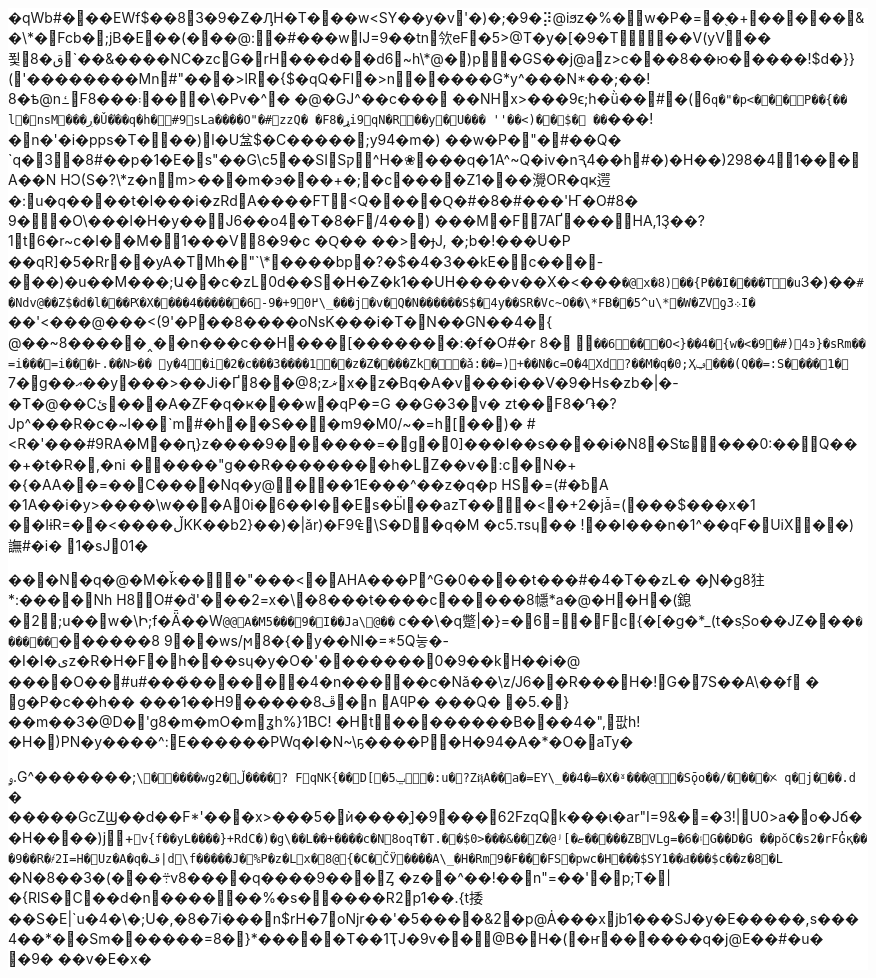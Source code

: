  �qWb#���EWf$��83�9�Z�ԒH�T��� w<SY��y�v'�)�;�9�⡽@iϧz�%�w�P �=�֭�+�����&�\*�Fcb�;jB�E��(���@:�#���wlJ=9��tn欦eF�5>@T�y�[�9�T��V(yV��푗8�ق`��&����NC�zcG�rH���d��d6~h\*@�)p�GS��j@a z>c���8��ю�����!$d�}}('������� �Mn#"���>lR�{$�qQ�FI�>n�����G\*y^���N\*��;��!
8�ҍ@n  ߑF܃���8���\� Pv�^� �@�GJ^��c��� �� NHx>���9ϵ;h�ǜ��#�(6`q�"�p <���P��{��l�nsM���ڔ�Ǔ�֗��q�h� #9sLa����O"�#zzQ�
�F8�ړi9qN�R��y�U���
''��<)��$�
��`���!�n�'�i�pps�T���)l�U㿽$�C�����;y94�m�)
��w�P�"�#��Q� `q�3�8#��p�1�E�s"��G\c5��SISק^H�❀���q�1A^~Q�iv�nԆ4��h#�)�H��)298�4 1���A��N
HϽ(S�?\*z�nm>���m�э���+ �;�c����Z1��� 灚OR�qҝ遌�:u�q����t�l���i�zRdA����FT<Q����Ԛ �#�8�#���'Ҥ�O#8�
9�� O\���l�H�y��J6��o4�T�8�F/4��)
���M�F7AҐ���HA,1Ҙ��?1݌t6�r~c�I��M�1���V8�9�c
�Ԛ�� ��>�ɟJ, �;b�!���U�P
��qR]�5�Rr��yA�TMh�"`\*����bp�?�$�4�3��kE�c���-���)�u��M���;Ա��c�zL0d��S�H�Z�k1�� UH����v��X�<���`�@x�8)��{P��I����T�u`3�)��`#�Ndv@��Z$�d�l��� Ԗ�X����4������6-߂90+�9\_���j�v�Q�N������S$�4y��SR�Vc~O��\*FB��5^u\*�W�ZVƍ܀3I�`��'<���@���<(9'�P��8����oNsK���i�T� N��GN��4 �{
@��~8�����‸��n���c��H���[�������:�f�O#�r
8�
`��6���O<}��4�{w�<�9� #)4ͽ}�sRm��=i���=i���߅.��N>��
y�4�i�2�c���3����1��z�Z���� Zk��ǎ:��=)+��N�c=O�4Xd?��M�q�0;Ҳݠ���(Q��=:S���֐�1�`7�g��އ��y���>��Ji�Ґ8��@8;zޜx�z�Bq�A�v���i��V�9�Hs�zb�|�-�T�@��Cئ���A�ZF�q�ҝ���w�qP�=G ��G�3�v�
zt�� F8�֏�?Jp^�� �R�c�~l��`m#�h��S���m9�M 0/~�=h[��)� #<R�'���#9RA�M ��ԥ}z����9������=�g�0]���I��s� ���i�N8�Sʨ���0:��Q���+�t�R�,�ni
�����" g��R��������h�LZ��v�:c�N�+ �{�AA��=��C����Nq�y@���1E���^��z�q�p
HS�=(#�ƀA
�1A��i�y>����\w���A0i�6��I��Es�Ӹ��azT��࿱�<�+2�jǡ=(���$���x�1
��IɨR=��<����ڵKK��b2}��)�|ǎr)�F9₠\S�D�q�M �c5.тsɥ�� !��I���n�1^��qF�UiX��)譕#�i�
1�sJ01�
 
 ���N�q�@�M�ǩ���"���<�AHA ���P^G�0����t���#� 4�T��zL� �Ɲ�g8㹥\*:����Nh
H8O#�d҅'���2=x�\�8���t����c�����8㡥\* a�@�H�H�(鎴�2;u��w�\Ի;f�Ǟ��W`@@A�M5���9�I��Ja\@��` c��\�q蹩|�}=�6=�Fc{�[�g�\*\_(t�s֚So��JZ���`������`������8
9��ws/ϻ8�{�y��NI�=\*5Q늫 �-�I�I�یz�R�H�F�h���sɥ�у�O�'�������0�9��kH��i�@ ����O��#u#���҅������4�n�����c�Nǎ��\z/J6��R���H�!G�7S��A\��f � g�P�c��h�� ���1��H9�����8ڦ�n
AϥP�
���Q� �5.�}��m��3�@D�'g8�m �mO�mʓh%}1BC! �Ht��������B���4�",팞h!�H�)PN�y����^:E���� ��PWq�I� N~\ҕ����P�H�94�A�\*�O�aTy�
 
 ۅ.G^�������;`\�����wgڵ�2����? FqNK{��D[�5ݐ�:u� ?ZҋA��a�=EY\_��4�=�X�ˠ���@�Sǭo� �/����ᝣ q�j���.d`�
�����GcZϢ��d��F\*'���x>���5�ѝ����֤]�9���62FzqQk���ɩ�ar"I=9&�=�3!|U0>a�o�Jճ��H����)j+`v{f��yL����}+RdC�)�g\��L��+����c�N8oqT�T.��$0>���&��Z�@ʲ[�ޏ�����ZBVLg=�6�۽G��D�G ��pŏC�s2�rFG̓қ���9��R�҂2I=H�Uz�A�q�ڦ|d\f�����J�%P�z�Lx�8@{�C�ČӰ����A\_�H�Rm9�F��� FS �pwc�H���$SY1��Ԁ���$c��z�8�L`�N�8��3�(���܊v8����q����9���Ȥ �z��^��!��n"=��'�p;T�|�{RlS�\C�� d�n���� ��%�s�����R2p1��.{t捼��S�E|`u�4�\�;U�,�8�7i�� �n$rH�7oNjr��'�5����&2�p@Ȧ���xjb1���SJ�y�E�����,s���4��\*��Sm������=8�}\*�����T��1ҬJ�9 v��@B�H�( �ҥ������q�j@E��#�u� �9� ��v�E�x�
 